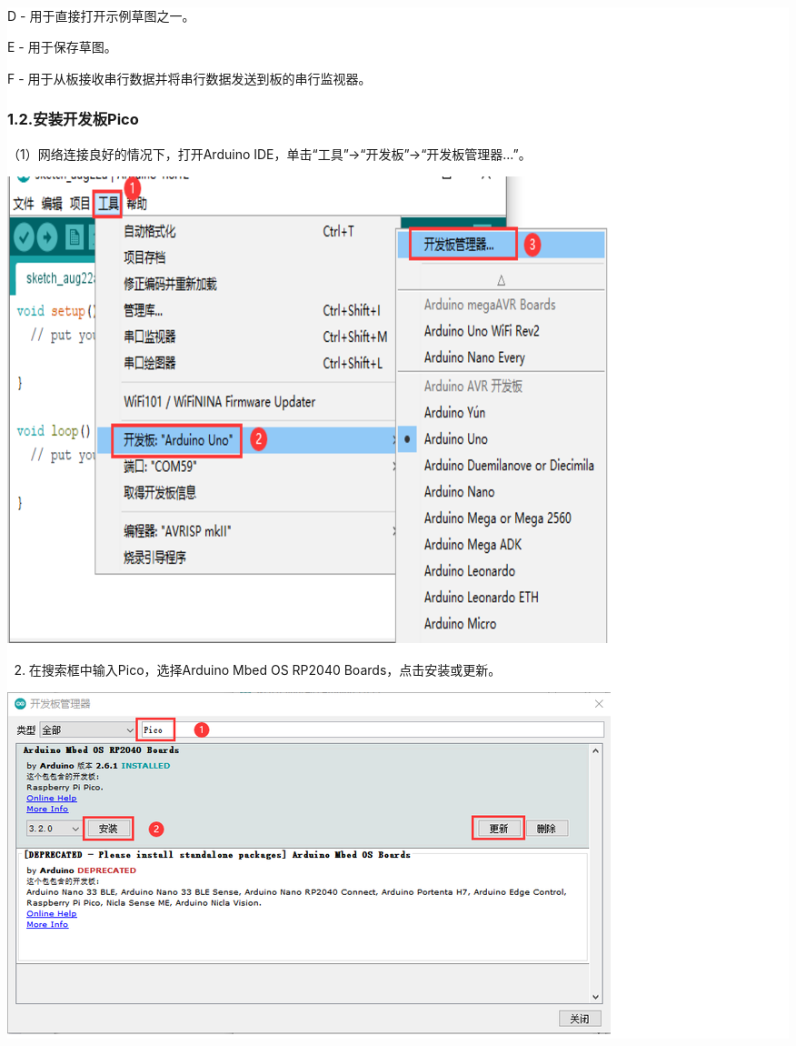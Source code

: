 D - 用于直接打开示例草图之一。

E - 用于保存草图。

F - 用于从板接收串行数据并将串行数据发送到板的串行监视器。

### 1.2.安装开发板Pico 

（1）网络连接良好的情况下，打开Arduino IDE，单击“工具”→“开发板”→“开发板管理器...”。

![](media/5a3dfef428f88c534008d399872452fd.png)

2.  在搜索框中输入Pico，选择Arduino Mbed OS RP2040     Boards，点击安装或更新。

![](media/74cd23192bb1a69c6546e520322e51db.png)
